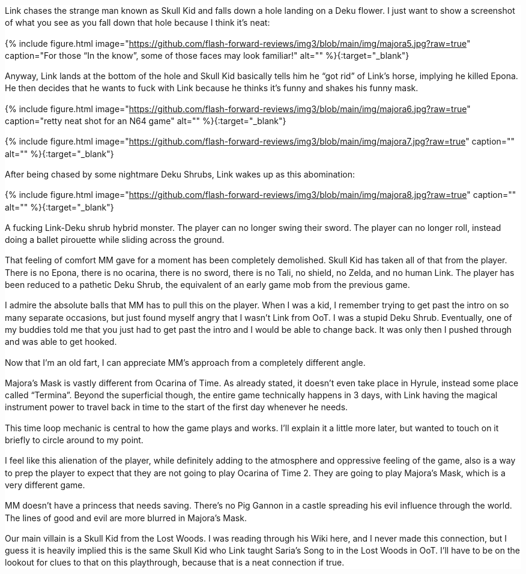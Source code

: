 Link chases the strange man known as Skull Kid and falls down a hole landing on a Deku flower. I just want to show a screenshot of what you see as you fall down that hole because I think it’s neat: 

{% include figure.html image="https://github.com/flash-forward-reviews/img3/blob/main/img/majora5.jpg?raw=true" caption="For those “In the know”, some of those faces may look familiar!" alt="" %}{:target="_blank"}

Anyway, Link lands at the bottom of the hole and Skull Kid basically tells him he “got rid” of Link’s horse, implying he killed Epona. He then decides that he wants to fuck with Link because he thinks it’s funny and shakes his funny mask.

{% include figure.html image="https://github.com/flash-forward-reviews/img3/blob/main/img/majora6.jpg?raw=true" caption="retty neat shot for an N64 game" alt="" %}{:target="_blank"}

{% include figure.html image="https://github.com/flash-forward-reviews/img3/blob/main/img/majora7.jpg?raw=true" caption="" alt="" %}{:target="_blank"}

After being chased by some nightmare Deku Shrubs, Link wakes up as this abomination:

{% include figure.html image="https://github.com/flash-forward-reviews/img3/blob/main/img/majora8.jpg?raw=true" caption="" alt="" %}{:target="_blank"}

A fucking Link-Deku shrub hybrid monster. The player can no longer swing their sword. The player can no longer roll, instead doing a ballet pirouette while sliding across the ground. 

That feeling of comfort MM gave for a moment has been completely demolished. Skull Kid has taken all of that from the player. There is no Epona, there is no ocarina, there is no sword, there is no Tali, no shield, no Zelda, and no human Link. 
The player has been reduced to a pathetic Deku Shrub, the equivalent of an early game mob from the previous game. 

I admire the absolute balls that MM has to pull this on the player. When I was a kid, I remember trying to get past the intro on so many separate occasions, but just found myself angry that I wasn’t Link from OoT. I was a stupid Deku Shrub. Eventually, one of my buddies told me that you just had to get past the intro and I would be able to change back. It was only then I pushed through and was able to get hooked. 

Now that I’m an old fart, I can appreciate MM’s approach from a completely different angle. 

Majora’s Mask is vastly different from Ocarina of Time. As already stated, it doesn’t even take place in Hyrule, instead some place called “Termina”. Beyond the superficial though, the entire game technically happens in 3 days, with Link having the magical instrument power to travel back in time to the start of the first day whenever he needs. 

This time loop mechanic is central to how the game plays and works. I’ll explain it a little more later, but wanted to touch on it briefly to circle around to my point. 

I feel like this alienation of the player, while definitely adding to the atmosphere and oppressive feeling of the game, also is a way to prep the player to expect that they are not going to play Ocarina of Time 2. They are going to play Majora’s Mask, which is a very different game. 

MM doesn’t have a princess that needs saving. There’s no Pig Gannon in a castle spreading his evil influence through the world. The lines of good and evil are more blurred in Majora’s Mask. 

Our main villain is a Skull Kid from the Lost Woods. I was reading through his Wiki here, and I never made this connection, but I guess it is heavily implied this is the same Skull Kid who Link taught Saria’s Song to in the Lost Woods in OoT. I’ll have to be on the lookout for clues to that on this playthrough, because that is a neat connection if true. 
